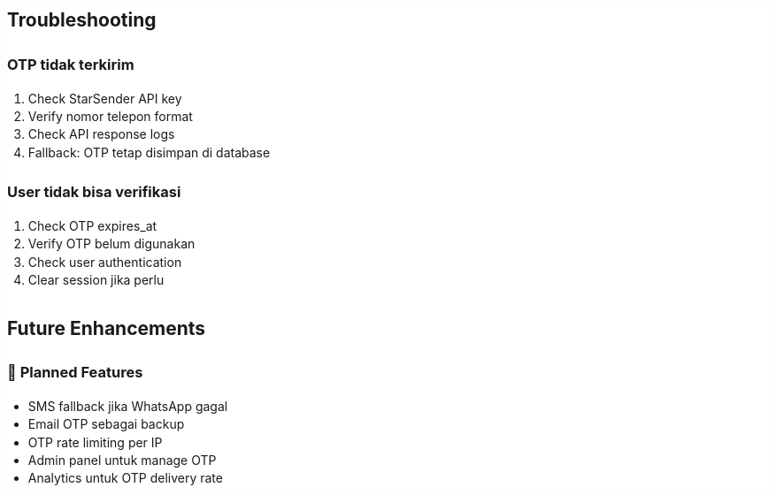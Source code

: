 ## Troubleshooting

### OTP tidak terkirim

1. Check StarSender API key
2. Verify nomor telepon format
3. Check API response logs
4. Fallback: OTP tetap disimpan di database

### User tidak bisa verifikasi

1. Check OTP expires_at
2. Verify OTP belum digunakan
3. Check user authentication
4. Clear session jika perlu

## Future Enhancements

### 🔮 **Planned Features**

- SMS fallback jika WhatsApp gagal
- Email OTP sebagai backup
- OTP rate limiting per IP
- Admin panel untuk manage OTP
- Analytics untuk OTP delivery rate
